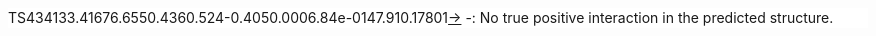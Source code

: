 <tr><td>TS434</td><td>1</td><td>33.416</td><td>76.655</td><td>0.436</td><td>0.524</td><td>-</td><td>0.405</td><td>0.000</td><td>6.84e-01</td><td>47.91</td><td>0.1780</td><td>1</td><td><a href='/show/index.html?id=CR1189_TS434_1'>-></a></td></tr>

</table>
-: No true positive interaction in the predicted structure.
</div>
